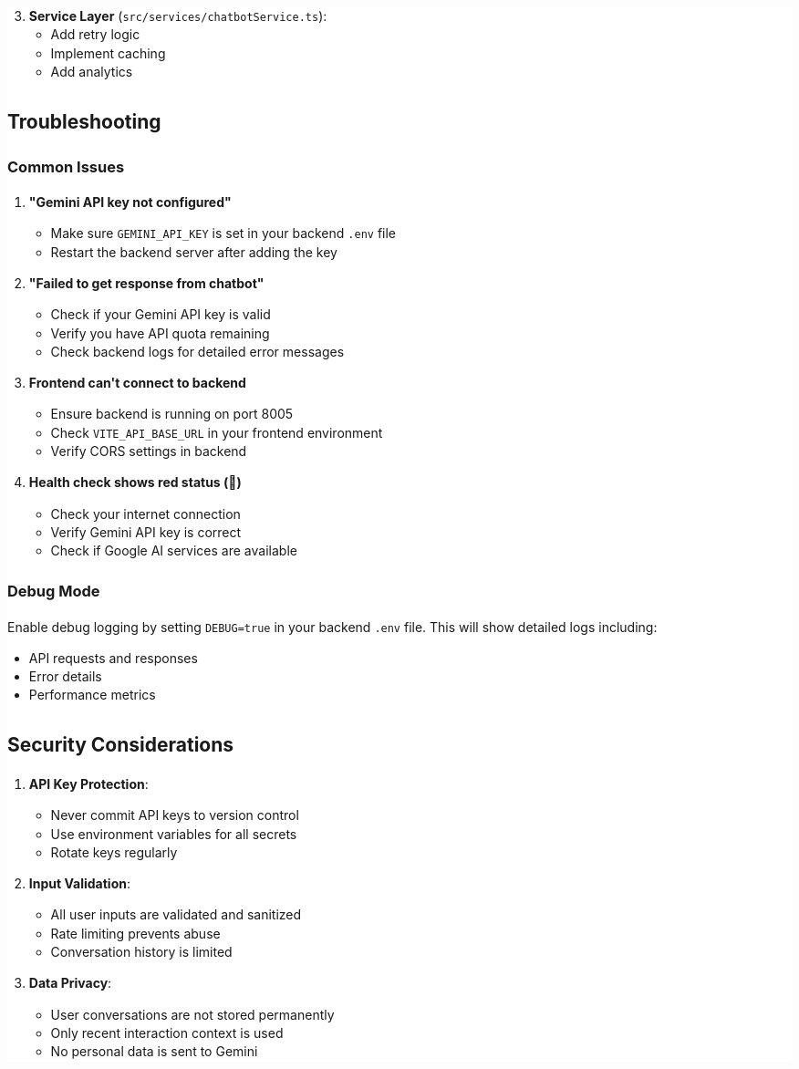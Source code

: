 3. **Service Layer** (`src/services/chatbotService.ts`):
   - Add retry logic
   - Implement caching
   - Add analytics

## Troubleshooting

### Common Issues

1. **"Gemini API key not configured"**
   - Make sure `GEMINI_API_KEY` is set in your backend `.env` file
   - Restart the backend server after adding the key

2. **"Failed to get response from chatbot"**
   - Check if your Gemini API key is valid
   - Verify you have API quota remaining
   - Check backend logs for detailed error messages

3. **Frontend can't connect to backend**
   - Ensure backend is running on port 8005
   - Check `VITE_API_BASE_URL` in your frontend environment
   - Verify CORS settings in backend

4. **Health check shows red status (🔴)**
   - Check your internet connection
   - Verify Gemini API key is correct
   - Check if Google AI services are available

### Debug Mode

Enable debug logging by setting `DEBUG=true` in your backend `.env` file. This will show detailed logs including:
- API requests and responses
- Error details
- Performance metrics

## Security Considerations

1. **API Key Protection**:
   - Never commit API keys to version control
   - Use environment variables for all secrets
   - Rotate keys regularly

2. **Input Validation**:
   - All user inputs are validated and sanitized
   - Rate limiting prevents abuse
   - Conversation history is limited

3. **Data Privacy**:
   - User conversations are not stored permanently
   - Only recent interaction context is used
   - No personal data is sent to Gemini
